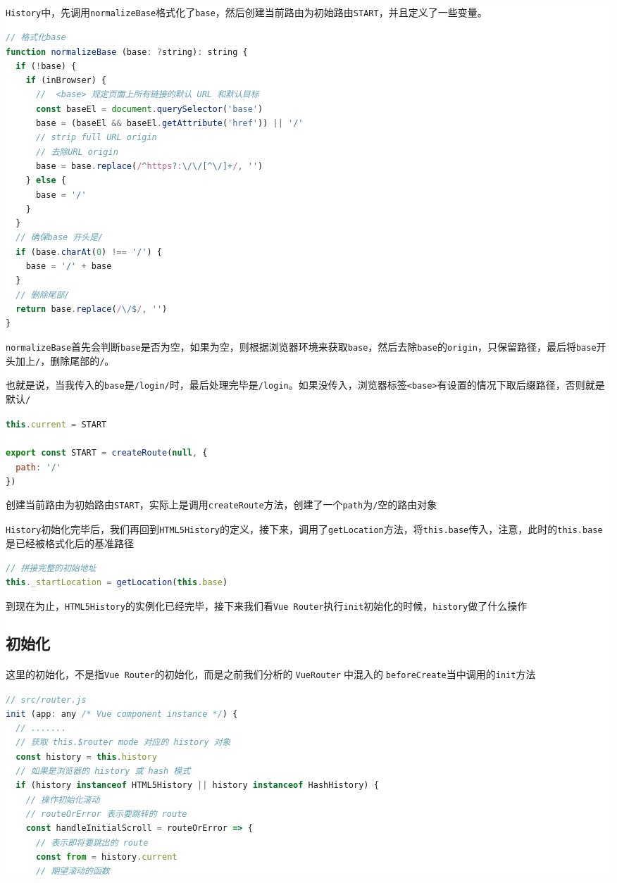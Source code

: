 `History`中，先调用`normalizeBase`格式化了`base`，然后创建当前路由为初始路由`START`，并且定义了一些变量。

```js
// 格式化base
function normalizeBase (base: ?string): string {
  if (!base) {
    if (inBrowser) {
      //  <base> 规定页面上所有链接的默认 URL 和默认目标
      const baseEl = document.querySelector('base')
      base = (baseEl && baseEl.getAttribute('href')) || '/'
      // strip full URL origin
      // 去除URL origin
      base = base.replace(/^https?:\/\/[^\/]+/, '')
    } else {
      base = '/'
    }
  }
  // 确保base 开头是/
  if (base.charAt(0) !== '/') {
    base = '/' + base
  }
  // 删除尾部/
  return base.replace(/\/$/, '')
}
```

`normalizeBase`首先会判断`base`是否为空，如果为空，则根据浏览器环境来获取`base`，然后去除`base`的`origin`，只保留路径，最后将`base`开头加上`/`，删除尾部的`/`。

也就是说，当我传入的`base`是`/login/`时，最后处理完毕是`/login`。如果没传入，浏览器标签`<base>`有设置的情况下取后缀路径，否则就是默认`/`

```js
this.current = START

export const START = createRoute(null, {
  path: '/'
})
```

创建当前路由为初始路由`START`，实际上是调用`createRoute`方法，创建了一个`path`为`/`空的路由对象

`History`初始化完毕后，我们再回到`HTML5History`的定义，接下来，调用了`getLocation`方法，将`this.base`传入，注意，此时的`this.base`是已经被格式化后的基准路径

```js
// 拼接完整的初始地址
this._startLocation = getLocation(this.base)
```

到现在为止，`HTML5History`的实例化已经完毕，接下来我们看`Vue Router`执行`init`初始化的时候，`history`做了什么操作

## 初始化

这里的初始化，不是指`Vue Router`的初始化，而是之前我们分析的 `VueRouter` 中混入的 `beforeCreate`当中调用的`init`方法

```js
// src/router.js
init (app: any /* Vue component instance */) {
  // .......
  // 获取 this.$router mode 对应的 history 对象
  const history = this.history
  // 如果是浏览器的 history 或 hash 模式
  if (history instanceof HTML5History || history instanceof HashHistory) {
    // 操作初始化滚动 
    // routeOrError 表示要跳转的 route
    const handleInitialScroll = routeOrError => {
      // 表示即将要跳出的 route
      const from = history.current
      // 期望滚动的函数
```